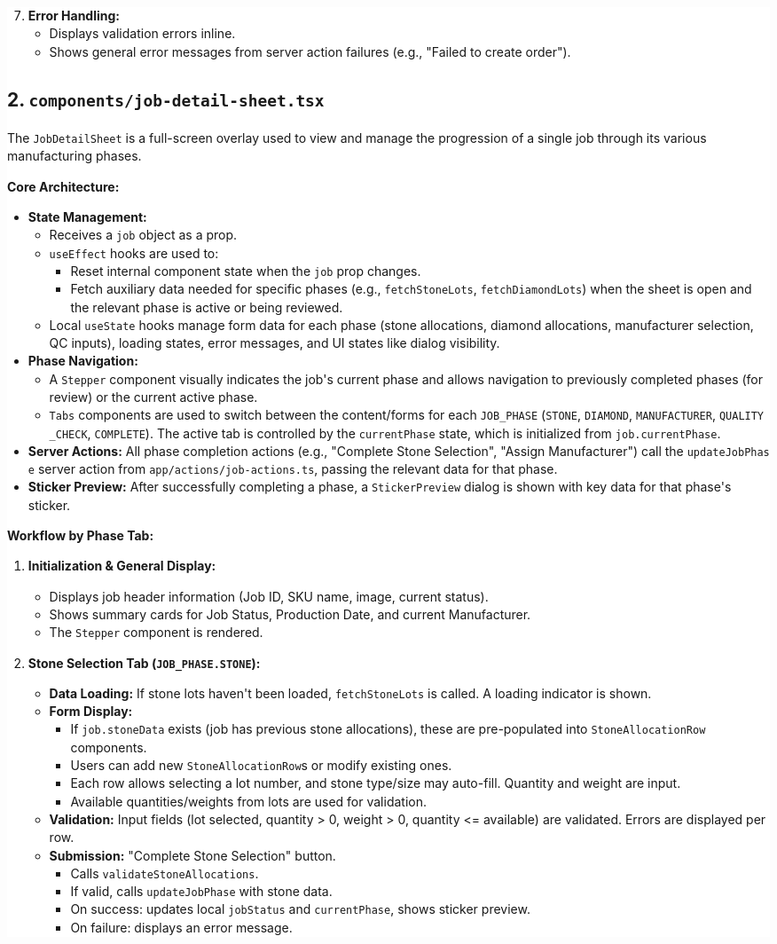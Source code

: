 7.  **Error Handling:**
    *   Displays validation errors inline.
    *   Shows general error messages from server action failures (e.g., "Failed to create order").

## 2. `components/job-detail-sheet.tsx`

The `JobDetailSheet` is a full-screen overlay used to view and manage the progression of a single job through its various manufacturing phases.

**Core Architecture:**

*   **State Management:**
    *   Receives a `job` object as a prop.
    *   `useEffect` hooks are used to:
        *   Reset internal component state when the `job` prop changes.
        *   Fetch auxiliary data needed for specific phases (e.g., `fetchStoneLots`, `fetchDiamondLots`) when the sheet is open and the relevant phase is active or being reviewed.
    *   Local `useState` hooks manage form data for each phase (stone allocations, diamond allocations, manufacturer selection, QC inputs), loading states, error messages, and UI states like dialog visibility.
*   **Phase Navigation:**
    *   A `Stepper` component visually indicates the job's current phase and allows navigation to previously completed phases (for review) or the current active phase.
    *   `Tabs` components are used to switch between the content/forms for each `JOB_PHASE` (`STONE`, `DIAMOND`, `MANUFACTURER`, `QUALITY_CHECK`, `COMPLETE`). The active tab is controlled by the `currentPhase` state, which is initialized from `job.currentPhase`.
*   **Server Actions:** All phase completion actions (e.g., "Complete Stone Selection", "Assign Manufacturer") call the `updateJobPhase` server action from `app/actions/job-actions.ts`, passing the relevant data for that phase.
*   **Sticker Preview:** After successfully completing a phase, a `StickerPreview` dialog is shown with key data for that phase's sticker.

**Workflow by Phase Tab:**

1.  **Initialization & General Display:**
    *   Displays job header information (Job ID, SKU name, image, current status).
    *   Shows summary cards for Job Status, Production Date, and current Manufacturer.
    *   The `Stepper` component is rendered.

2.  **Stone Selection Tab (`JOB_PHASE.STONE`):**
    *   **Data Loading:** If stone lots haven't been loaded, `fetchStoneLots` is called. A loading indicator is shown.
    *   **Form Display:**
        *   If `job.stoneData` exists (job has previous stone allocations), these are pre-populated into `StoneAllocationRow` components.
        *   Users can add new `StoneAllocationRow`s or modify existing ones.
        *   Each row allows selecting a lot number, and stone type/size may auto-fill. Quantity and weight are input.
        *   Available quantities/weights from lots are used for validation.
    *   **Validation:** Input fields (lot selected, quantity > 0, weight > 0, quantity <= available) are validated. Errors are displayed per row.
    *   **Submission:** "Complete Stone Selection" button.
        *   Calls `validateStoneAllocations`.
        *   If valid, calls `updateJobPhase` with stone data.
        *   On success: updates local `jobStatus` and `currentPhase`, shows sticker preview.
        *   On failure: displays an error message.
